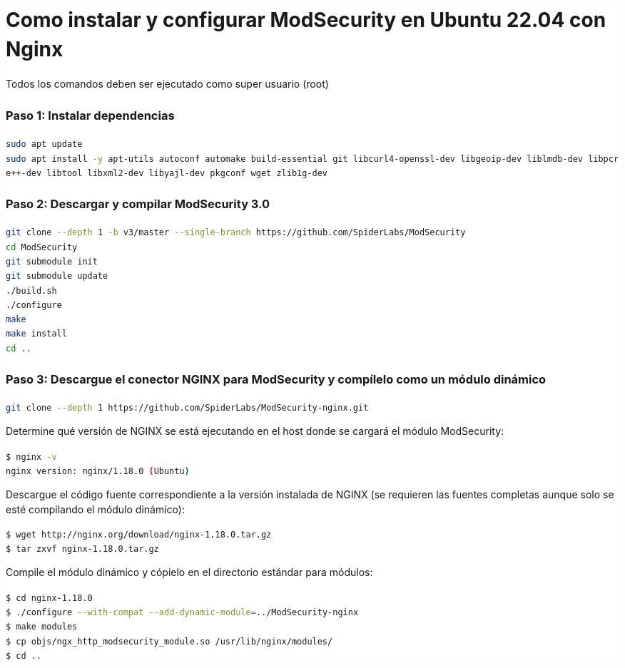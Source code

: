 # Como instalar y configurar ModSecurity en Ubuntu 22.04 con Nginx

Todos los comandos deben ser ejecutado como super usuario (root)

### Paso 1: Instalar dependencias

```bash
sudo apt update
sudo apt install -y apt-utils autoconf automake build-essential git libcurl4-openssl-dev libgeoip-dev liblmdb-dev libpcre++-dev libtool libxml2-dev libyajl-dev pkgconf wget zlib1g-dev
```

### Paso 2: Descargar y compilar ModSecurity 3.0

```bash
git clone --depth 1 -b v3/master --single-branch https://github.com/SpiderLabs/ModSecurity
cd ModSecurity
git submodule init
git submodule update
./build.sh
./configure
make
make install
cd ..
```

### Paso 3: Descargue el conector NGINX para ModSecurity y compílelo como un módulo dinámico

```bash
git clone --depth 1 https://github.com/SpiderLabs/ModSecurity-nginx.git
```

Determine qué versión de NGINX se está ejecutando en el host donde se cargará el módulo ModSecurity:

```bash
$ nginx -v
nginx version: nginx/1.18.0 (Ubuntu)
```

Descargue el código fuente correspondiente a la versión instalada de NGINX (se requieren las fuentes completas aunque solo se esté compilando el módulo dinámico):

```bash
$ wget http://nginx.org/download/nginx-1.18.0.tar.gz
$ tar zxvf nginx-1.18.0.tar.gz
```

Compile el módulo dinámico y cópielo en el directorio estándar para módulos:

```bash
$ cd nginx-1.18.0
$ ./configure --with-compat --add-dynamic-module=../ModSecurity-nginx
$ make modules
$ cp objs/ngx_http_modsecurity_module.so /usr/lib/nginx/modules/
$ cd ..
```
